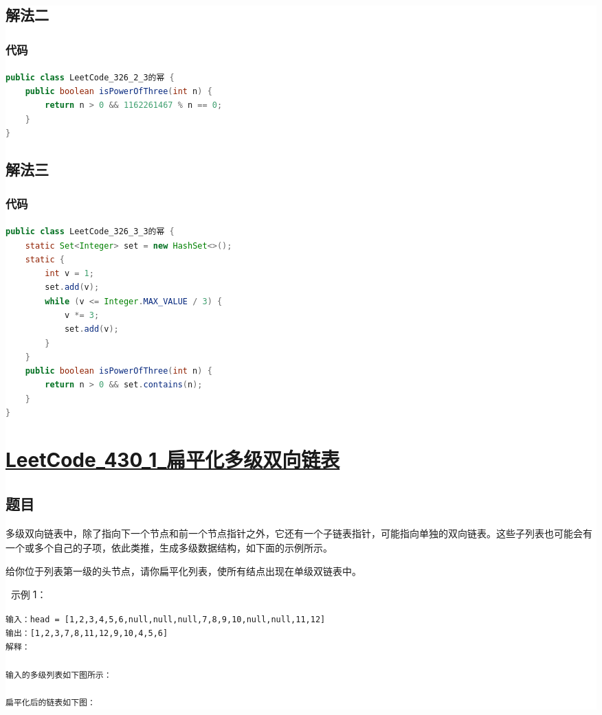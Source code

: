 ## 解法二
### 代码
```java
public class LeetCode_326_2_3的幂 {
    public boolean isPowerOfThree(int n) {
        return n > 0 && 1162261467 % n == 0;
    }
}
```

## 解法三
### 代码
```java
public class LeetCode_326_3_3的幂 {
    static Set<Integer> set = new HashSet<>();
    static {
        int v = 1;
        set.add(v);
        while (v <= Integer.MAX_VALUE / 3) {
            v *= 3;
            set.add(v);
        }
    }
    public boolean isPowerOfThree(int n) {
        return n > 0 && set.contains(n);
    }
}
```

# [LeetCode_430_1_扁平化多级双向链表](https://leetcode-cn.com/problems/flatten-a-multilevel-doubly-linked-list/)
## 题目
多级双向链表中，除了指向下一个节点和前一个节点指针之外，它还有一个子链表指针，可能指向单独的双向链表。这些子列表也可能会有一个或多个自己的子项，依此类推，生成多级数据结构，如下面的示例所示。

给你位于列表第一级的头节点，请你扁平化列表，使所有结点出现在单级双链表中。

 
示例 1：
```
输入：head = [1,2,3,4,5,6,null,null,null,7,8,9,10,null,null,11,12]
输出：[1,2,3,7,8,11,12,9,10,4,5,6]
解释：

输入的多级列表如下图所示：

扁平化后的链表如下图：

```

